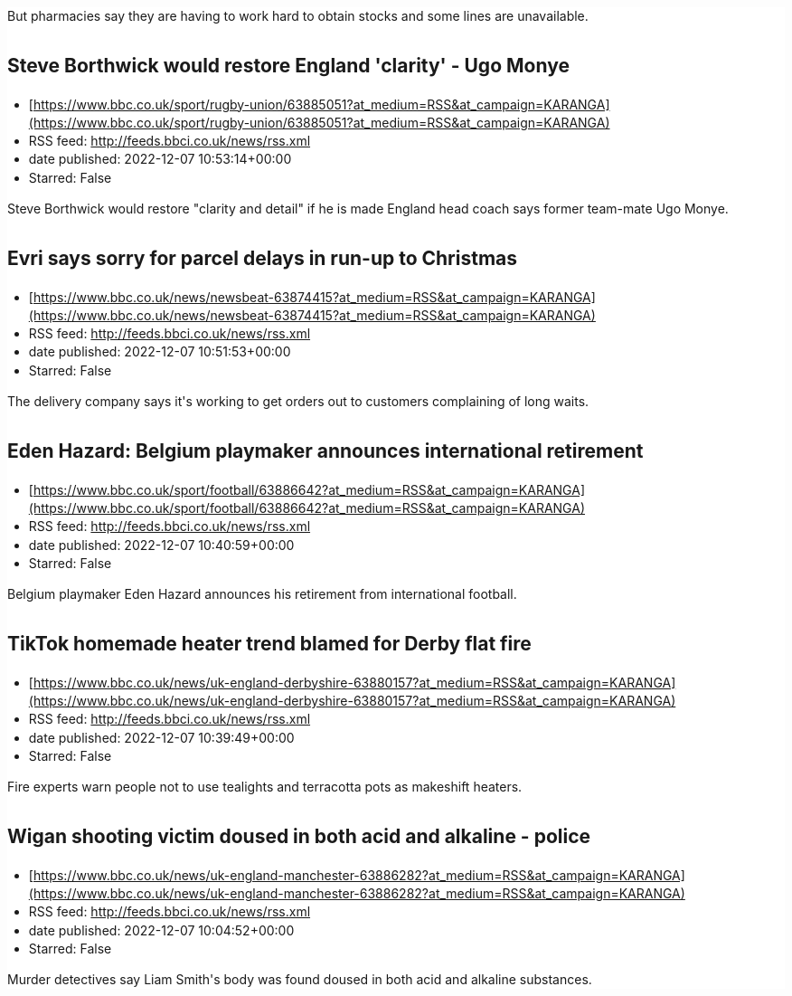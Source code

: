 But pharmacies say they are having to work hard to obtain stocks and some lines are unavailable.

## Steve Borthwick would restore England 'clarity' - Ugo Monye
 - [https://www.bbc.co.uk/sport/rugby-union/63885051?at_medium=RSS&at_campaign=KARANGA](https://www.bbc.co.uk/sport/rugby-union/63885051?at_medium=RSS&at_campaign=KARANGA)
 - RSS feed: http://feeds.bbci.co.uk/news/rss.xml
 - date published: 2022-12-07 10:53:14+00:00
 - Starred: False

Steve Borthwick would restore "clarity and detail" if he is made England head coach says former team-mate Ugo Monye.

## Evri says sorry for parcel delays in run-up to Christmas
 - [https://www.bbc.co.uk/news/newsbeat-63874415?at_medium=RSS&at_campaign=KARANGA](https://www.bbc.co.uk/news/newsbeat-63874415?at_medium=RSS&at_campaign=KARANGA)
 - RSS feed: http://feeds.bbci.co.uk/news/rss.xml
 - date published: 2022-12-07 10:51:53+00:00
 - Starred: False

The delivery company says it's working to get orders out to customers complaining of long waits.

## Eden Hazard: Belgium playmaker announces international retirement
 - [https://www.bbc.co.uk/sport/football/63886642?at_medium=RSS&at_campaign=KARANGA](https://www.bbc.co.uk/sport/football/63886642?at_medium=RSS&at_campaign=KARANGA)
 - RSS feed: http://feeds.bbci.co.uk/news/rss.xml
 - date published: 2022-12-07 10:40:59+00:00
 - Starred: False

Belgium playmaker Eden Hazard announces his retirement from international football.

## TikTok homemade heater trend blamed for Derby flat fire
 - [https://www.bbc.co.uk/news/uk-england-derbyshire-63880157?at_medium=RSS&at_campaign=KARANGA](https://www.bbc.co.uk/news/uk-england-derbyshire-63880157?at_medium=RSS&at_campaign=KARANGA)
 - RSS feed: http://feeds.bbci.co.uk/news/rss.xml
 - date published: 2022-12-07 10:39:49+00:00
 - Starred: False

Fire experts warn people not to use tealights and terracotta pots as makeshift heaters.

## Wigan shooting victim doused in both acid and alkaline - police
 - [https://www.bbc.co.uk/news/uk-england-manchester-63886282?at_medium=RSS&at_campaign=KARANGA](https://www.bbc.co.uk/news/uk-england-manchester-63886282?at_medium=RSS&at_campaign=KARANGA)
 - RSS feed: http://feeds.bbci.co.uk/news/rss.xml
 - date published: 2022-12-07 10:04:52+00:00
 - Starred: False

Murder detectives say Liam Smith's body was found doused in both acid and alkaline substances.
